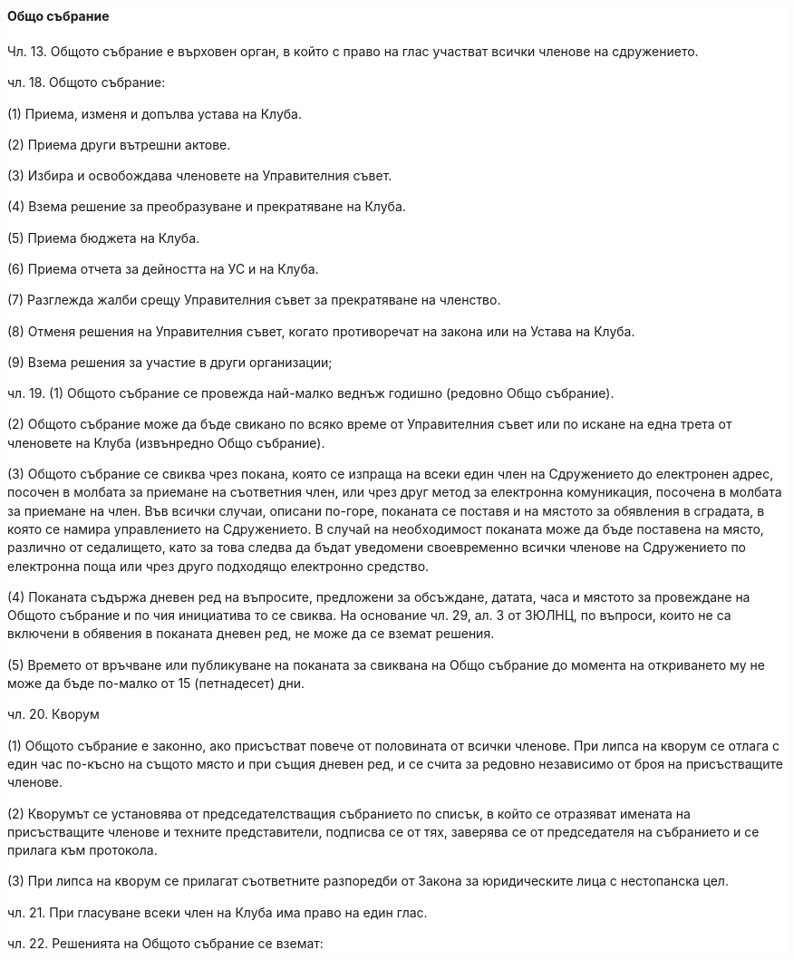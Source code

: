 #### Общо събрание

Чл. 13. Общото събрание е върховен орган, в който с право на глас участват всички членове на сдружението.

чл. 18. Общото събрание:

(1) Приема, изменя и допълва устава на Клуба.

(2) Приема други вътрешни актове.

(3) Избира и освобождава членовете на Управителния съвет.

(4) Взема решение за преобразуване и прекратяване на Клуба.

(5) Приема бюджета на Клуба.

(6) Приема отчета за дейността на УС и на Клуба.

(7) Разглежда жалби срещу Управителния съвет за прекратяване на членство.

(8) Отменя решения на Управителния съвет, когато противоречат на закона или на Устава на Клуба.

(9) Взема решения за участие в други организации;

чл. 19. (1) Общото събрание се провежда най-малко веднъж годишно (редовно Общо събрание).

(2) Общото събрание може да бъде свикано по всяко време от Управителния съвет или по искане на една трета от членовете на Клуба (извънредно Общо събрание).

(3) Общото събрание се свиква чрез покана, която се изпраща на всеки един член на Сдружението до електронен адрес, посочен в молбата за приемане на съответния член, или чрез друг метод за електронна комуникация, посочена в молбата за приемане на член. Във всички случаи, описани по-горе, поканата се поставя и на мястото за обявления в сградата, в която се намира управлението на Сдружението. В случай на необходимост поканата може да бъде поставена на място, различно от седалището, като за това следва да бъдат уведомени своевременно всички членове на Сдружението по електронна поща или чрез друго подходящо електронно средство.

(4) Поканата съдържа дневен ред на въпросите, предложени за обсъждане, датата, часа и мястото за провеждане на Общото събрание и по чия инициатива то се свиква. На основание чл. 29, ал. 3 от ЗЮЛНЦ, по въпроси, които не са включени в обявения в поканата дневен ред, не може да се вземат решения.

(5) Времето от връчване или публикуване на поканата за свиквана на Общо събрание до момента на откриването му не може да бъде по-малко от 15 (петнадесет) дни.

чл. 20. Кворум

(1) Общото събрание е законно, ако присъстват повече от половината от всички членове. При липса на кворум се отлага с един час по-късно на същото място и при същия дневен ред, и се счита за редовно независимо от броя на присъстващите членове.

(2) Кворумът се установява от председателстващия събранието по списък, в който се отразяват имената на присъстващите членове и техните представители, подписва се от тях, заверява се от председателя на събранието и се прилага към протокола.

(3) При липса на кворум се прилагат съответните разпоредби от Закона за юридическите лица с нестопанска цел.

чл. 21. При гласуване всеки член на Клуба има право на един глас.

чл. 22. Решенията на Общото събрание се вземат:
